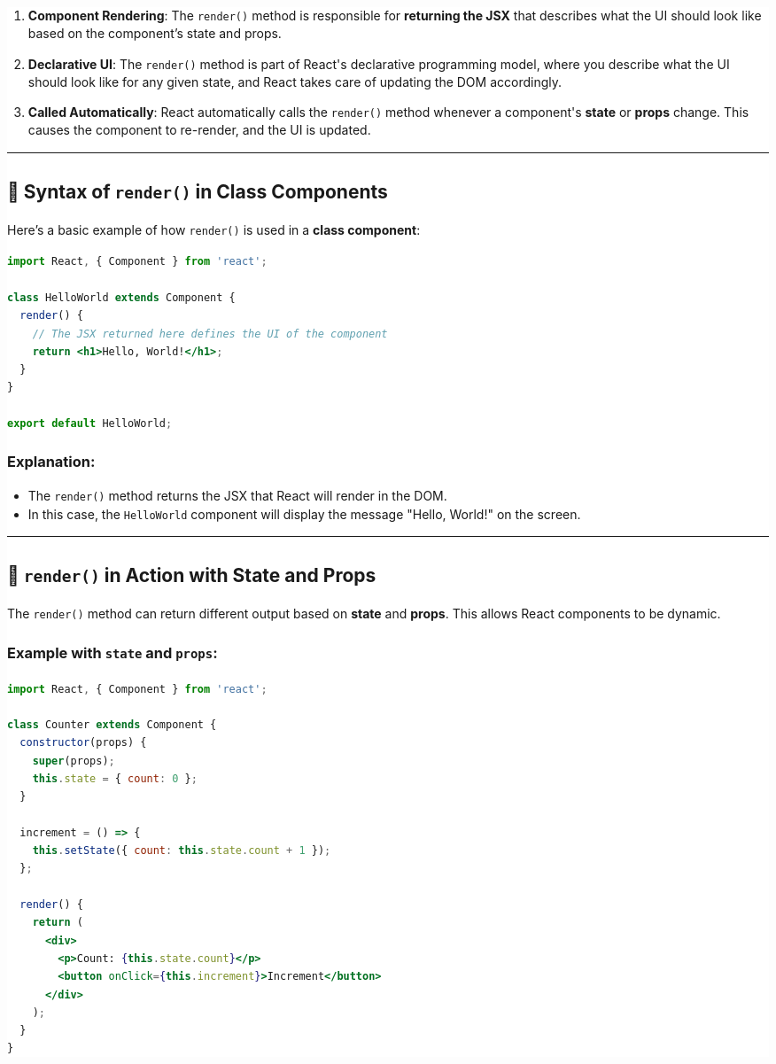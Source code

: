 1. **Component Rendering**: The `render()` method is responsible for **returning the JSX** that describes what the UI should look like based on the component’s state and props.

2. **Declarative UI**: The `render()` method is part of React's declarative programming model, where you describe what the UI should look like for any given state, and React takes care of updating the DOM accordingly.

3. **Called Automatically**: React automatically calls the `render()` method whenever a component's **state** or **props** change. This causes the component to re-render, and the UI is updated.

---

## 🔹 **Syntax of `render()` in Class Components**

Here’s a basic example of how `render()` is used in a **class component**:

```jsx
import React, { Component } from 'react';

class HelloWorld extends Component {
  render() {
    // The JSX returned here defines the UI of the component
    return <h1>Hello, World!</h1>;
  }
}

export default HelloWorld;
```

### Explanation:

* The `render()` method returns the JSX that React will render in the DOM.
* In this case, the `HelloWorld` component will display the message "Hello, World!" on the screen.

---

## 🔹 **`render()` in Action with State and Props**

The `render()` method can return different output based on **state** and **props**. This allows React components to be dynamic.

### Example with `state` and `props`:

```jsx
import React, { Component } from 'react';

class Counter extends Component {
  constructor(props) {
    super(props);
    this.state = { count: 0 };
  }

  increment = () => {
    this.setState({ count: this.state.count + 1 });
  };

  render() {
    return (
      <div>
        <p>Count: {this.state.count}</p>
        <button onClick={this.increment}>Increment</button>
      </div>
    );
  }
}

```